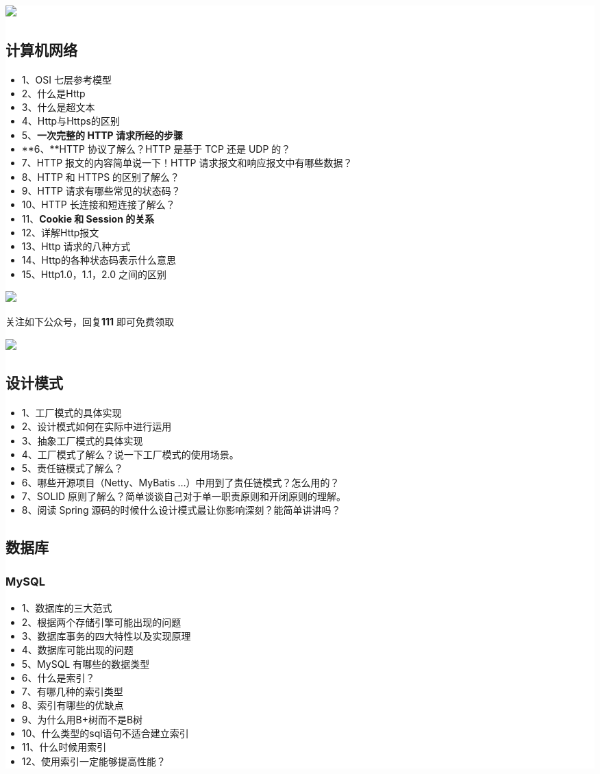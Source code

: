 ![](https://cdn.tobebetterjavaer.com/tobebetterjavaer/images/nice-article/itmind-ideapxideajhideayjjhmideazxjhzcmpjjcyjjhqcyx-fc5a32f3-04ed-4bbf-9df8-a13a409a275f.png)

## 计算机网络

- 1、OSI 七层参考模型
- 2、什么是Http
- 3、什么是超文本
- 4、Http与Https的区别
- 5、**一次完整的 HTTP 请求所经的步骤**
- **6、**HTTP 协议了解么？HTTP 是基于 TCP 还是 UDP 的？
- 7、HTTP 报文的内容简单说一下！HTTP 请求报文和响应报文中有哪些数据？
- 8、HTTP 和 HTTPS 的区别了解么？
- 9、HTTP 请求有哪些常见的状态码？
- 10、HTTP 长连接和短连接了解么？
- 11、**Cookie 和 Session 的关系**
- 12、详解Http报文
- 13、Http 请求的八种方式
- 14、Http的各种状态码表示什么意思
- 15、Http1.0，1.1，2.0 之间的区别

![](https://cdn.tobebetterjavaer.com/tobebetterjavaer/images/nice-article/itmind-miansjavamsdhmsmsbdjavabdjavaxxzlmsxxzlmszlzlxzmszlfxjlzl-75dd6079-bffb-4456-bb9a-12c55cfef5ef.jpg)

关注如下公众号，回复**111** 即可免费领取

![](https://cdn.tobebetterjavaer.com/tobebetterjavaer/images/nice-article/itmind-ideapxideajhideayjjhmideazxjhzcmpjjcyjjhqcyx-fc5a32f3-04ed-4bbf-9df8-a13a409a275f.png)

## 设计模式
- 1、工厂模式的具体实现
- 2、设计模式如何在实际中进行运用
- 3、抽象工厂模式的具体实现
- 4、工厂模式了解么？说一下工厂模式的使用场景。
- 5、责任链模式了解么？
- 6、哪些开源项目（Netty、MyBatis …）中用到了责任链模式？怎么用的？
- 7、SOLID 原则了解么？简单谈谈自己对于单一职责原则和开闭原则的理解。
- 8、阅读 Spring 源码的时候什么设计模式最让你影响深刻？能简单讲讲吗？

## 数据库

### MySQL

- 1、数据库的三大范式
- 2、根据两个存储引擎可能出现的问题
- 3、数据库事务的四大特性以及实现原理
- 4、数据库可能出现的问题
- 5、MySQL 有哪些的数据类型
- 6、什么是索引？
- 7、有哪几种的索引类型
- 8、索引有哪些的优缺点
- 9、为什么用B+树而不是B树
- 10、什么类型的sql语句不适合建立索引
- 11、什么时候用索引
- 12、使用索引一定能够提高性能？
